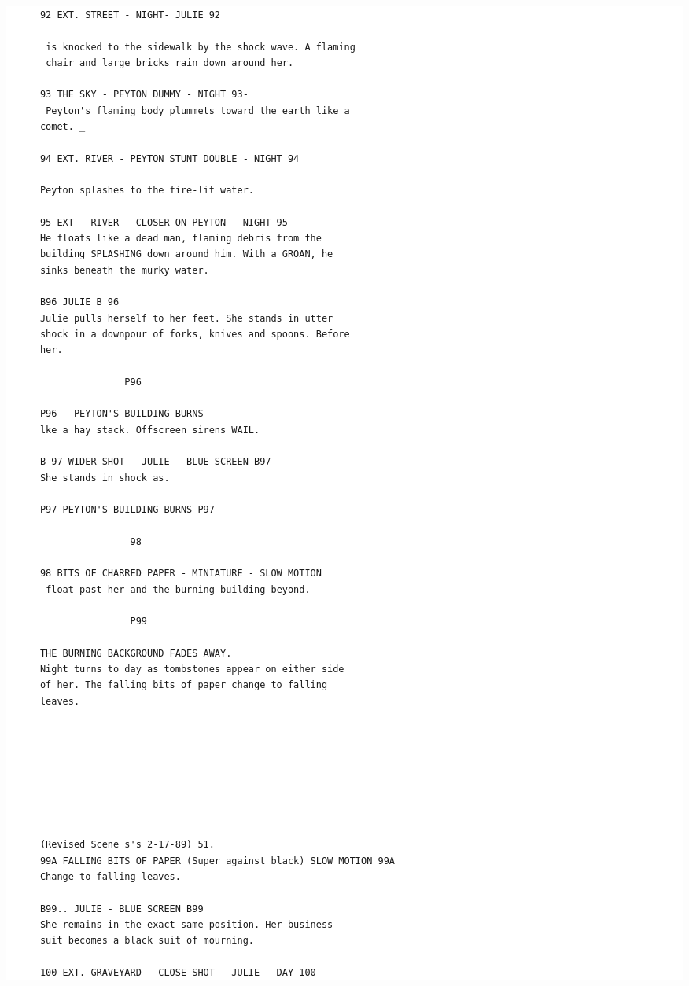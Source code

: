           92 EXT. STREET - NIGHT- JULIE 92

           is knocked to the sidewalk by the shock wave. A flaming
           chair and large bricks rain down around her.

          93 THE SKY - PEYTON DUMMY - NIGHT 93-
           Peyton's flaming body plummets toward the earth like a
          comet. _

          94 EXT. RIVER - PEYTON STUNT DOUBLE - NIGHT 94

          Peyton splashes to the fire-lit water.

          95 EXT - RIVER - CLOSER ON PEYTON - NIGHT 95
          He floats like a dead man, flaming debris from the
          building SPLASHING down around him. With a GROAN, he
          sinks beneath the murky water.

          B96 JULIE B 96
          Julie pulls herself to her feet. She stands in utter
          shock in a downpour of forks, knives and spoons. Before
          her.

                         P96

          P96 - PEYTON'S BUILDING BURNS
          lke a hay stack. Offscreen sirens WAIL.

          B 97 WIDER SHOT - JULIE - BLUE SCREEN B97
          She stands in shock as.

          P97 PEYTON'S BUILDING BURNS P97

                          98

          98 BITS OF CHARRED PAPER - MINIATURE - SLOW MOTION
           float-past her and the burning building beyond.

                          P99

          THE BURNING BACKGROUND FADES AWAY.
          Night turns to day as tombstones appear on either side
          of her. The falling bits of paper change to falling
          leaves.

                         

                         

                         

                         
          (Revised Scene s's 2-17-89) 51.
          99A FALLING BITS OF PAPER (Super against black) SLOW MOTION 99A
          Change to falling leaves.

          B99.. JULIE - BLUE SCREEN B99
          She remains in the exact same position. Her business
          suit becomes a black suit of mourning.

          100 EXT. GRAVEYARD - CLOSE SHOT - JULIE - DAY 100
